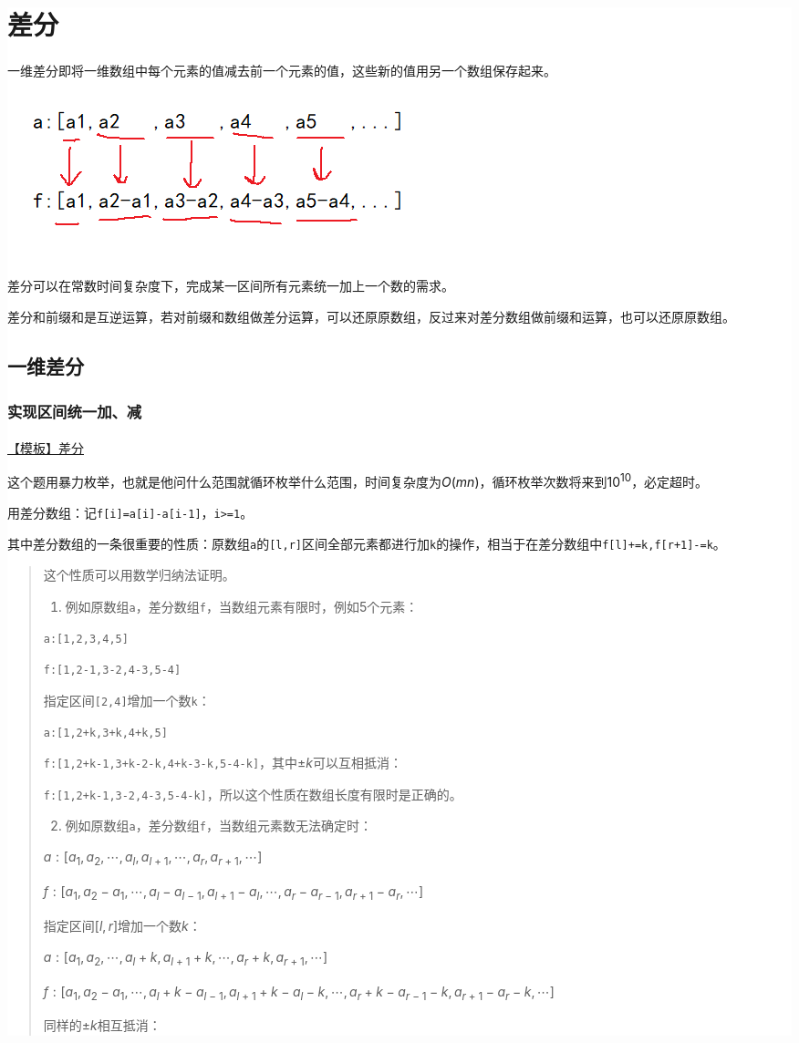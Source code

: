 ```cpp
```

# 差分

一维差分即将一维数组中每个元素的值减去前一个元素的值，这些新的值用另一个数组保存起来。

<img src="./005.png">

差分可以在常数时间复杂度下，完成某一区间所有元素统一加上一个数的需求。

差分和前缀和是互逆运算，若对前缀和数组做差分运算，可以还原原数组，反过来对差分数组做前缀和运算，也可以还原原数组。

## 一维差分

### 实现区间统一加、减

[【模板】差分](https://ac.nowcoder.com/acm/problem/226303)

这个题用暴力枚举，也就是他问什么范围就循环枚举什么范围，时间复杂度为$O(mn)$，循环枚举次数将来到$10^{10}$，必定超时。

用差分数组：记`f[i]=a[i]-a[i-1]`，`i>=1`。

其中差分数组的一条很重要的性质：原数组`a`的`[l,r]`区间全部元素都进行加`k`的操作，相当于在差分数组中`f[l]+=k,f[r+1]-=k`。

> 这个性质可以用数学归纳法证明。
>
> 1. 例如原数组`a`，差分数组`f`，当数组元素有限时，例如5个元素：
>
> `a:[1,2,3,4,5]`
>
> `f:[1,2-1,3-2,4-3,5-4]`
>
> 指定区间`[2,4]`增加一个数`k`：
>
> `a:[1,2+k,3+k,4+k,5]`
>
> `f:[1,2+k-1,3+k-2-k,4+k-3-k,5-4-k]`，其中$\pm k$可以互相抵消：
>
> `f:[1,2+k-1,3-2,4-3,5-4-k]`，所以这个性质在数组长度有限时是正确的。
>
> 2. 例如原数组`a`，差分数组`f`，当数组元素数无法确定时：
>
> $a:[a_1,a_2,\cdots,a_l,a_{l+1},\cdots,a_r,a_{r+1},\cdots]$
>
> $f:[a_1,a_2-a_1,\cdots,a_l-a_{l-1},a_{l+1}-a_l,\cdots,a_r-a_{r-1},a_{r+1}-a_{r},\cdots]$
>
> 指定区间$[l,r]$增加一个数$k$：
>
> $a:[a_1,a_2,\cdots,a_l+k,a_{l+1}+k,\cdots,a_r+k,a_{r+1},\cdots]$
>
> $f:[a_1,a_2-a_1,\cdots,a_l+k-a_{l-1},a_{l+1}+k-a_l-k,\cdots,a_r+k-a_{r-1}-k,a_{r+1}-a_{r}-k,\cdots]$
>
> 同样的$\pm k$相互抵消：
>